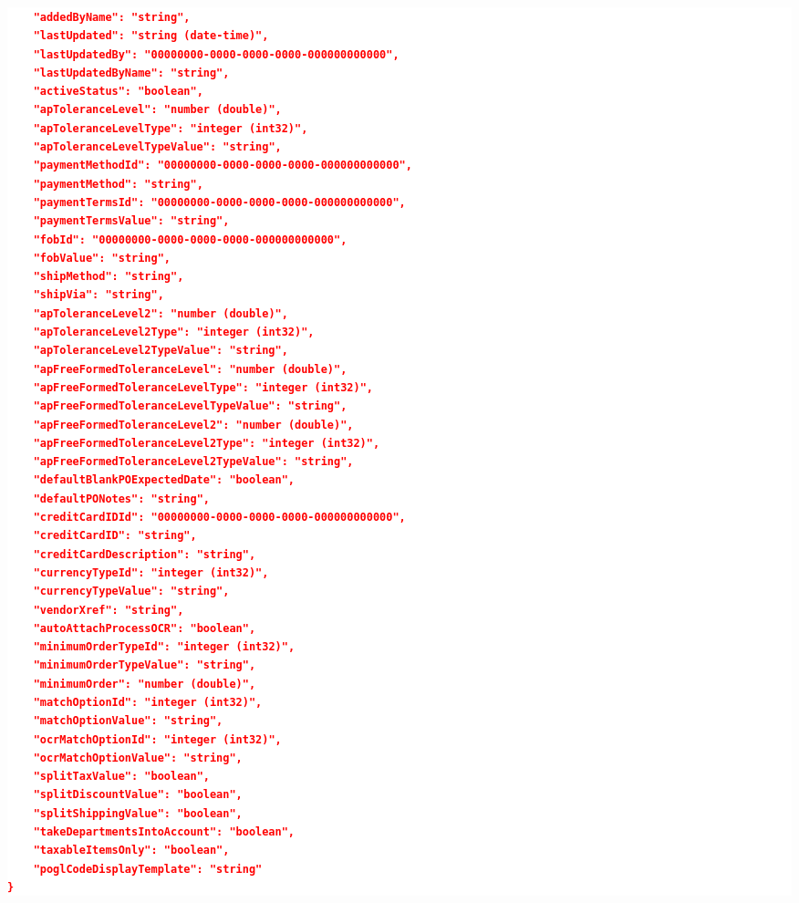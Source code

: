 ``` json title="Response Content-types: APPLICATION/JSON, APPLICATION/XML<br>Response example (200 OK)"
    "addedByName": "string",
    "lastUpdated": "string (date-time)",
    "lastUpdatedBy": "00000000-0000-0000-0000-000000000000",
    "lastUpdatedByName": "string",
    "activeStatus": "boolean",
    "apToleranceLevel": "number (double)",
    "apToleranceLevelType": "integer (int32)",
    "apToleranceLevelTypeValue": "string",
    "paymentMethodId": "00000000-0000-0000-0000-000000000000",
    "paymentMethod": "string",
    "paymentTermsId": "00000000-0000-0000-0000-000000000000",
    "paymentTermsValue": "string",
    "fobId": "00000000-0000-0000-0000-000000000000",
    "fobValue": "string",
    "shipMethod": "string",
    "shipVia": "string",
    "apToleranceLevel2": "number (double)",
    "apToleranceLevel2Type": "integer (int32)",
    "apToleranceLevel2TypeValue": "string",
    "apFreeFormedToleranceLevel": "number (double)",
    "apFreeFormedToleranceLevelType": "integer (int32)",
    "apFreeFormedToleranceLevelTypeValue": "string",
    "apFreeFormedToleranceLevel2": "number (double)",
    "apFreeFormedToleranceLevel2Type": "integer (int32)",
    "apFreeFormedToleranceLevel2TypeValue": "string",
    "defaultBlankPOExpectedDate": "boolean",
    "defaultPONotes": "string",
    "creditCardIDId": "00000000-0000-0000-0000-000000000000",
    "creditCardID": "string",
    "creditCardDescription": "string",
    "currencyTypeId": "integer (int32)",
    "currencyTypeValue": "string",
    "vendorXref": "string",
    "autoAttachProcessOCR": "boolean",
    "minimumOrderTypeId": "integer (int32)",
    "minimumOrderTypeValue": "string",
    "minimumOrder": "number (double)",
    "matchOptionId": "integer (int32)",
    "matchOptionValue": "string",
    "ocrMatchOptionId": "integer (int32)",
    "ocrMatchOptionValue": "string",
    "splitTaxValue": "boolean",
    "splitDiscountValue": "boolean",
    "splitShippingValue": "boolean",
    "takeDepartmentsIntoAccount": "boolean",
    "taxableItemsOnly": "boolean",
    "poglCodeDisplayTemplate": "string"
}
```

